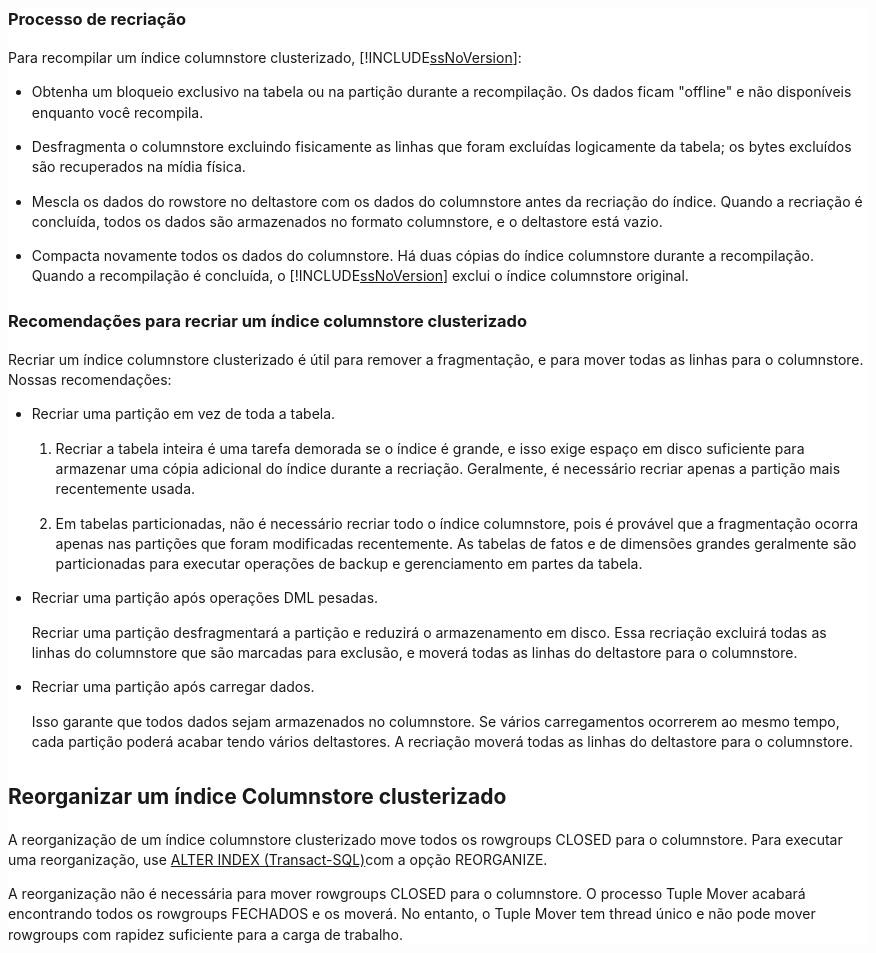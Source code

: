 ### <a name="rebuild-process"></a>Processo de recriação  
 Para recompilar um índice columnstore clusterizado, [!INCLUDE[ssNoVersion](../includes/ssnoversion-md.md)]:  
  
-   Obtenha um bloqueio exclusivo na tabela ou na partição durante a recompilação.  Os dados ficam "offline" e não disponíveis enquanto você recompila.  
  
-   Desfragmenta o columnstore excluindo fisicamente as linhas que foram excluídas logicamente da tabela; os bytes excluídos são recuperados na mídia física.  
  
-   Mescla os dados do rowstore no deltastore com os dados do columnstore antes da recriação do índice. Quando a recriação é concluída, todos os dados são armazenados no formato columnstore, e o deltastore está vazio.  
  
-   Compacta novamente todos os dados do columnstore. Há duas cópias do índice columnstore durante a recompilação. Quando a recompilação é concluída, o [!INCLUDE[ssNoVersion](../includes/ssnoversion-md.md)] exclui o índice columnstore original.  
  
### <a name="recommendations-for-rebuilding-a-clustered-columnstore-index"></a>Recomendações para recriar um índice columnstore clusterizado  
 Recriar um índice columnstore clusterizado é útil para remover a fragmentação, e para mover todas as linhas para o columnstore. Nossas recomendações:  
  
-   Recriar uma partição em vez de toda a tabela.  
  
    1.  Recriar a tabela inteira é uma tarefa demorada se o índice é grande, e isso exige espaço em disco suficiente para armazenar uma cópia adicional do índice durante a recriação. Geralmente, é necessário recriar apenas a partição mais recentemente usada.  
  
    2.  Em tabelas particionadas, não é necessário recriar todo o índice columnstore, pois é provável que a fragmentação ocorra apenas nas partições que foram modificadas recentemente. As tabelas de fatos e de dimensões grandes geralmente são particionadas para executar operações de backup e gerenciamento em partes da tabela.  
  
-   Recriar uma partição após operações DML pesadas.  
  
     Recriar uma partição desfragmentará a partição e reduzirá o armazenamento em disco. Essa recriação excluirá todas as linhas do columnstore que são marcadas para exclusão, e moverá todas as linhas do deltastore para o columnstore.  
  
-   Recriar uma partição após carregar dados.  
  
     Isso garante que todos dados sejam armazenados no columnstore. Se vários carregamentos ocorrerem ao mesmo tempo, cada partição poderá acabar tendo vários deltastores. A recriação moverá todas as linhas do deltastore para o columnstore.  
  
##  <a name="reorganize"></a> Reorganizar um índice Columnstore clusterizado  
 A reorganização de um índice columnstore clusterizado move todos os rowgroups CLOSED para o columnstore. Para executar uma reorganização, use [ALTER INDEX &#40;Transact-SQL&#41;](/sql/t-sql/statements/alter-index-transact-sql)com a opção REORGANIZE.  
  
 A reorganização não é necessária para mover rowgroups CLOSED para o columnstore. O processo Tuple Mover acabará encontrando todos os rowgroups FECHADOS e os moverá. No entanto, o Tuple Mover tem thread único e não pode mover rowgroups com rapidez suficiente para a carga de trabalho.  
  